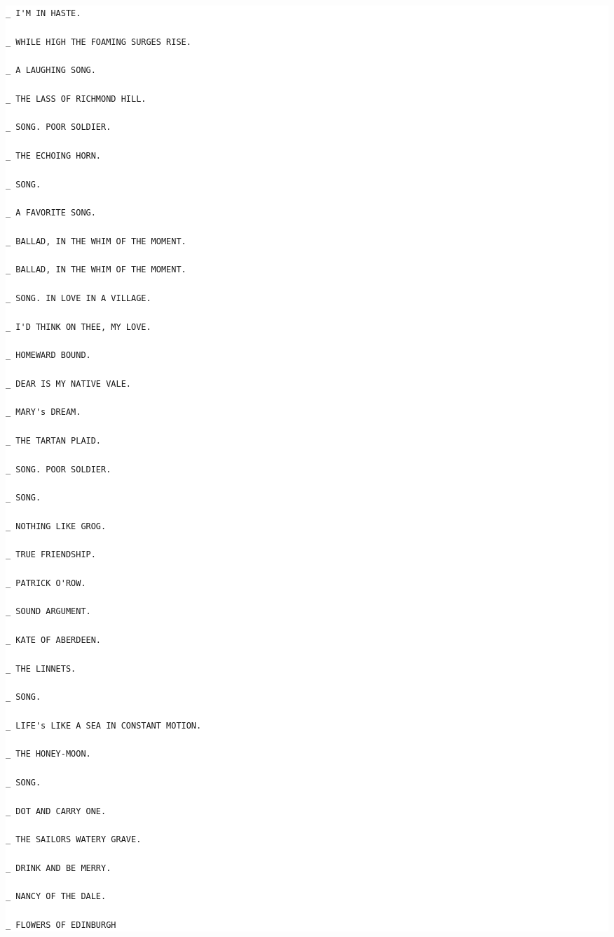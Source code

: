     _ I'M IN HASTE.

    _ WHILE HIGH THE FOAMING SURGES RISE.

    _ A LAUGHING SONG.

    _ THE LASS OF RICHMOND HILL.

    _ SONG. POOR SOLDIER.

    _ THE ECHOING HORN.

    _ SONG.

    _ A FAVORITE SONG.

    _ BALLAD, IN THE WHIM OF THE MOMENT.

    _ BALLAD, IN THE WHIM OF THE MOMENT.

    _ SONG. IN LOVE IN A VILLAGE.

    _ I'D THINK ON THEE, MY LOVE.

    _ HOMEWARD BOUND.

    _ DEAR IS MY NATIVE VALE.

    _ MARY's DREAM.

    _ THE TARTAN PLAID.

    _ SONG. POOR SOLDIER.

    _ SONG.

    _ NOTHING LIKE GROG.

    _ TRUE FRIENDSHIP.

    _ PATRICK O'ROW.

    _ SOUND ARGUMENT.

    _ KATE OF ABERDEEN.

    _ THE LINNETS.

    _ SONG.

    _ LIFE's LIKE A SEA IN CONSTANT MOTION.

    _ THE HONEY-MOON.

    _ SONG.

    _ DOT AND CARRY ONE.

    _ THE SAILORS WATERY GRAVE.

    _ DRINK AND BE MERRY.

    _ NANCY OF THE DALE.

    _ FLOWERS OF EDINBURGH
